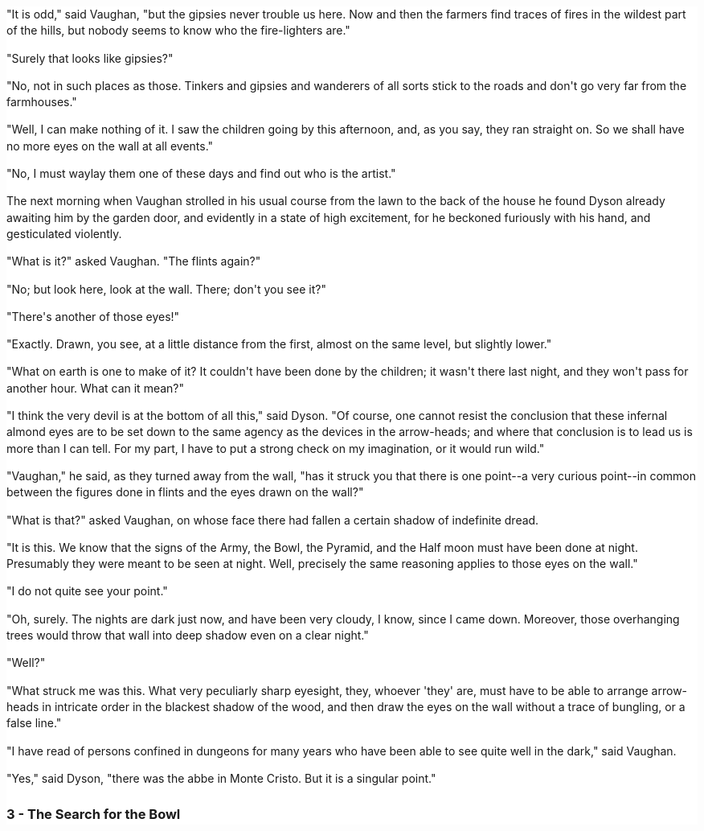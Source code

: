 "It is odd," said Vaughan, "but the gipsies never trouble us here. Now and then the farmers find traces of fires in the wildest part of the hills, but nobody seems to know who the fire-lighters are."

"Surely that looks like gipsies?"

"No, not in such places as those. Tinkers and gipsies and wanderers of all sorts stick to the roads and don't go very far from the farmhouses."

"Well, I can make nothing of it. I saw the children going by this afternoon, and, as you say, they ran straight on. So we shall have no more eyes on the wall at all events."

"No, I must waylay them one of these days and find out who is the artist."

The next morning when Vaughan strolled in his usual course from the lawn to the back of the house he found Dyson already awaiting him by the garden door, and evidently in a state of high excitement, for he beckoned furiously with his hand, and gesticulated violently.

"What is it?" asked Vaughan. "The flints again?"

"No; but look here, look at the wall. There; don't you see it?"

"There's another of those eyes!"

"Exactly. Drawn, you see, at a little distance from the first, almost on the same level, but slightly lower."

"What on earth is one to make of it? It couldn't have been done by the children; it wasn't there last night, and they won't pass for another hour. What can it mean?"

"I think the very devil is at the bottom of all this," said Dyson. "Of course, one cannot resist the conclusion that these infernal almond eyes are to be set down to the same agency as the devices in the arrow-heads; and where that conclusion is to lead us is more than I can tell. For my part, I have to put a strong check on my imagination, or it would run wild."

"Vaughan," he said, as they turned away from the wall, "has it struck you that there is one point--a very curious point--in common between the figures done in flints and the eyes drawn on the wall?"

"What is that?" asked Vaughan, on whose face there had fallen a certain shadow of indefinite dread.

"It is this. We know that the signs of the Army, the Bowl, the Pyramid, and the Half moon must have been done at night. Presumably they were meant to be seen at night. Well, precisely the same reasoning applies to those eyes on the wall."

"I do not quite see your point."

"Oh, surely. The nights are dark just now, and have been very cloudy, I know, since I came down. Moreover, those overhanging trees would throw that wall into deep shadow even on a clear night."

"Well?"

"What struck me was this. What very peculiarly sharp eyesight, they, whoever 'they' are, must have to be able to arrange arrow-heads in intricate order in the blackest shadow of the wood, and then draw the eyes on the wall without a trace of bungling, or a false line."

"I have read of persons confined in dungeons for many years who have been able to see quite well in the dark," said Vaughan.

"Yes," said Dyson, "there was the abbe in Monte Cristo. But it is a singular point."


### 3 - The Search for the Bowl
